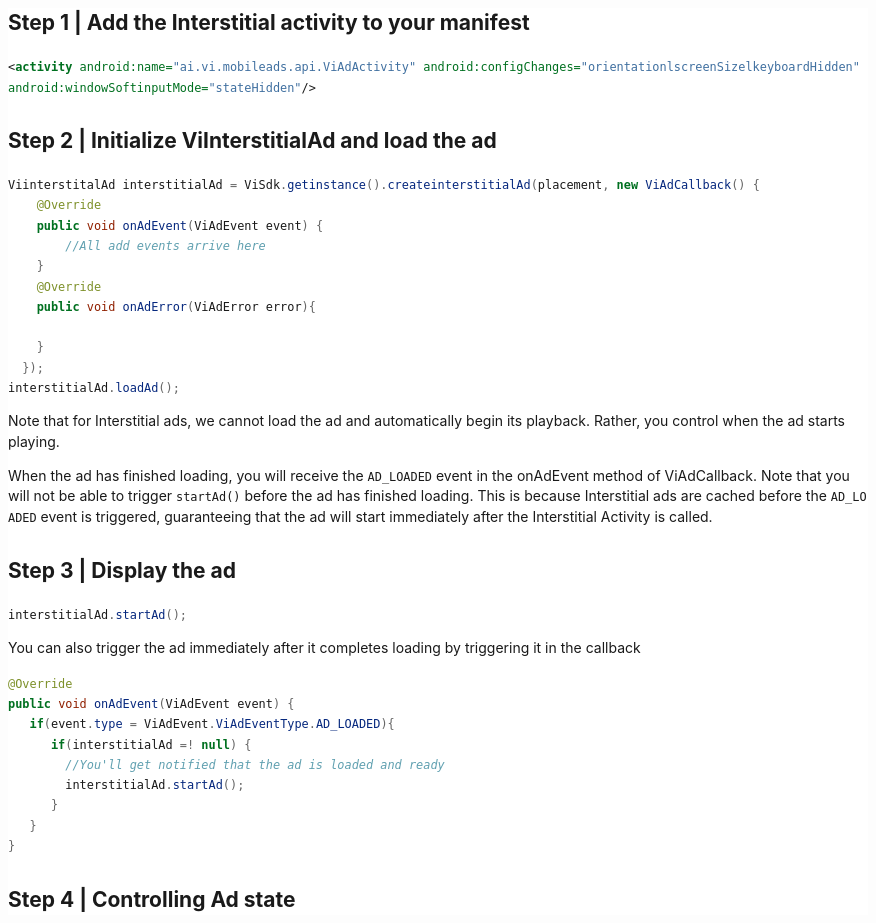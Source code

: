 ## Step 1 | Add the Interstitial activity to your manifest

```xml
<activity android:name="ai.vi.mobileads.api.ViAdActivity" android:configChanges="orientationlscreenSizelkeyboardHidden" android:windowSoftinputMode="stateHidden"/>
```

## Step 2 | Initialize ViInterstitialAd and load the ad

```java
ViinterstitalAd interstitialAd = ViSdk.getinstance().createinterstitialAd(placement, new ViAdCallback() {
    @Override    
    public void onAdEvent(ViAdEvent event) {
        //All add events arrive here
    }
    @Override    
    public void onAdError(ViAdError error){
  
    }
  });
interstitialAd.loadAd();
```

Note that for Interstitial ads, we cannot load the ad and automatically begin its playback. Rather, you control when the ad starts playing.

When the ad has finished loading, you will receive the ```AD_LOADED``` event in the onAdEvent method of ViAdCallback. Note that you will not be able to trigger ```startAd()``` before the ad has finished loading. This is because Interstitial ads are cached before the ```AD_LOADED``` event is triggered, guaranteeing that the ad will start immediately after the Interstitial Activity is called.

## Step 3 | Display the ad

```java
interstitialAd.startAd();
```

You can also trigger the ad immediately after it completes loading by triggering it in the callback

````java
@Override
public void onAdEvent(ViAdEvent event) {
   if(event.type = ViAdEvent.ViAdEventType.AD_LOADED){
      if(interstitialAd =! null) {
        //You'll get notified that the ad is loaded and ready
        interstitialAd.startAd();
      }
   }
}
````

## Step 4 | Controlling Ad state
